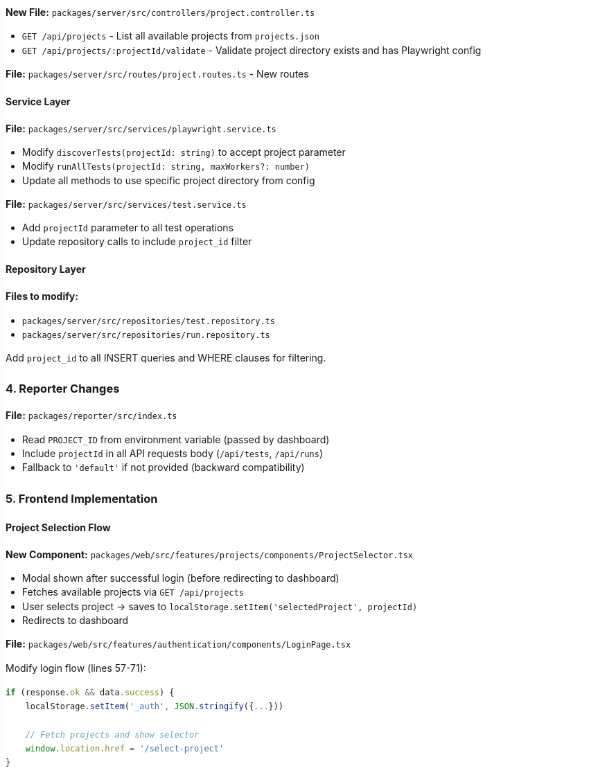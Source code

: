 **New File:** `packages/server/src/controllers/project.controller.ts`

- `GET /api/projects` - List all available projects from `projects.json`
- `GET /api/projects/:projectId/validate` - Validate project directory exists and has Playwright config

**File:** `packages/server/src/routes/project.routes.ts` - New routes

#### Service Layer

**File:** `packages/server/src/services/playwright.service.ts`

- Modify `discoverTests(projectId: string)` to accept project parameter
- Modify `runAllTests(projectId: string, maxWorkers?: number)`
- Update all methods to use specific project directory from config

**File:** `packages/server/src/services/test.service.ts`

- Add `projectId` parameter to all test operations
- Update repository calls to include `project_id` filter

#### Repository Layer

**Files to modify:**

- `packages/server/src/repositories/test.repository.ts`
- `packages/server/src/repositories/run.repository.ts`

Add `project_id` to all INSERT queries and WHERE clauses for filtering.

### 4. Reporter Changes

**File:** `packages/reporter/src/index.ts`

- Read `PROJECT_ID` from environment variable (passed by dashboard)
- Include `projectId` in all API requests body (`/api/tests`, `/api/runs`)
- Fallback to `'default'` if not provided (backward compatibility)

### 5. Frontend Implementation

#### Project Selection Flow

**New Component:** `packages/web/src/features/projects/components/ProjectSelector.tsx`

- Modal shown after successful login (before redirecting to dashboard)
- Fetches available projects via `GET /api/projects`
- User selects project → saves to `localStorage.setItem('selectedProject', projectId)`
- Redirects to dashboard

**File:** `packages/web/src/features/authentication/components/LoginPage.tsx`

Modify login flow (lines 57-71):

```typescript
if (response.ok && data.success) {
    localStorage.setItem('_auth', JSON.stringify({...}))

    // Fetch projects and show selector
    window.location.href = '/select-project'
}
```

